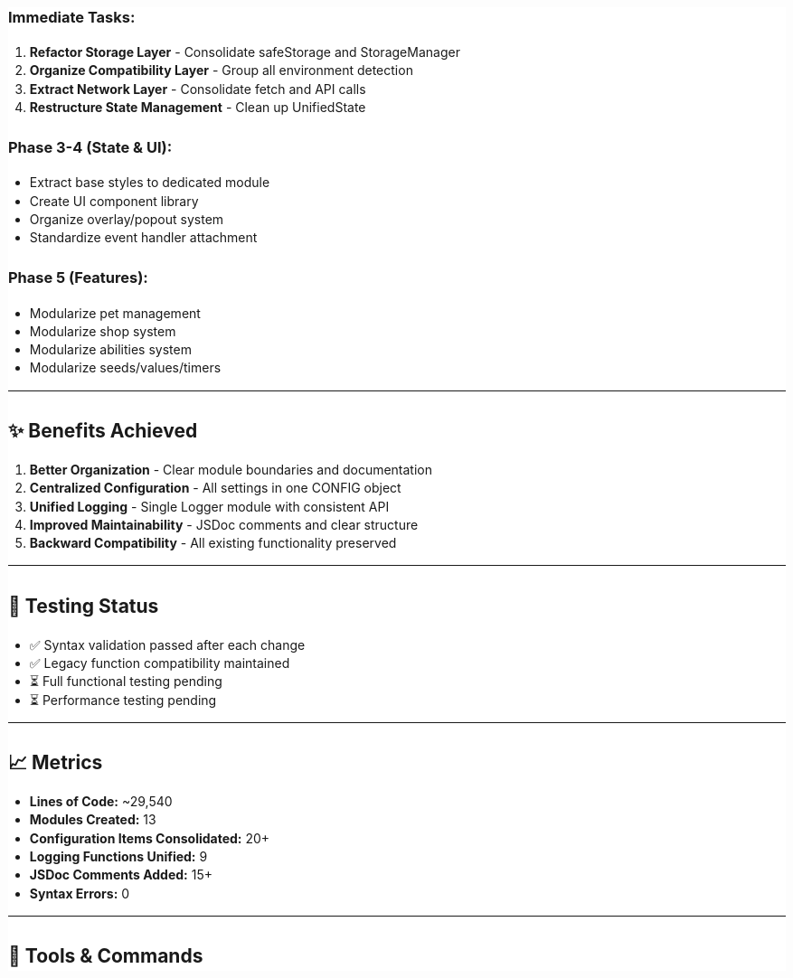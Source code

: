 ### Immediate Tasks:
1. **Refactor Storage Layer** - Consolidate safeStorage and StorageManager
2. **Organize Compatibility Layer** - Group all environment detection
3. **Extract Network Layer** - Consolidate fetch and API calls
4. **Restructure State Management** - Clean up UnifiedState

### Phase 3-4 (State & UI):
- Extract base styles to dedicated module
- Create UI component library
- Organize overlay/popout system
- Standardize event handler attachment

### Phase 5 (Features):
- Modularize pet management
- Modularize shop system
- Modularize abilities system
- Modularize seeds/values/timers

---

## ✨ Benefits Achieved

1. **Better Organization** - Clear module boundaries and documentation
2. **Centralized Configuration** - All settings in one CONFIG object
3. **Unified Logging** - Single Logger module with consistent API
4. **Improved Maintainability** - JSDoc comments and clear structure
5. **Backward Compatibility** - All existing functionality preserved

---

## 🧪 Testing Status

- ✅ Syntax validation passed after each change
- ✅ Legacy function compatibility maintained
- ⏳ Full functional testing pending
- ⏳ Performance testing pending

---

## 📈 Metrics

- **Lines of Code:** ~29,540
- **Modules Created:** 13
- **Configuration Items Consolidated:** 20+
- **Logging Functions Unified:** 9
- **JSDoc Comments Added:** 15+
- **Syntax Errors:** 0

---

## 🔧 Tools & Commands
